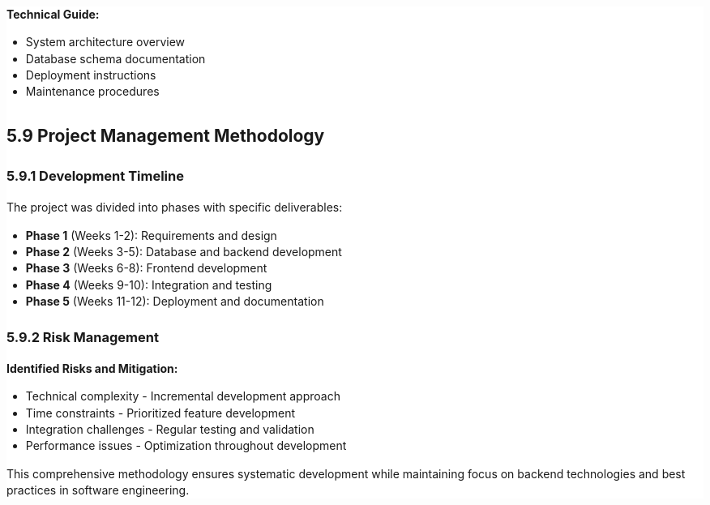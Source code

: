 **Technical Guide:**
- System architecture overview
- Database schema documentation
- Deployment instructions
- Maintenance procedures

## 5.9 Project Management Methodology

### 5.9.1 Development Timeline

The project was divided into phases with specific deliverables:
- **Phase 1** (Weeks 1-2): Requirements and design
- **Phase 2** (Weeks 3-5): Database and backend development
- **Phase 3** (Weeks 6-8): Frontend development
- **Phase 4** (Weeks 9-10): Integration and testing
- **Phase 5** (Weeks 11-12): Deployment and documentation

### 5.9.2 Risk Management

**Identified Risks and Mitigation:**
- Technical complexity - Incremental development approach
- Time constraints - Prioritized feature development
- Integration challenges - Regular testing and validation
- Performance issues - Optimization throughout development

This comprehensive methodology ensures systematic development while maintaining focus on backend technologies and best practices in software engineering.
